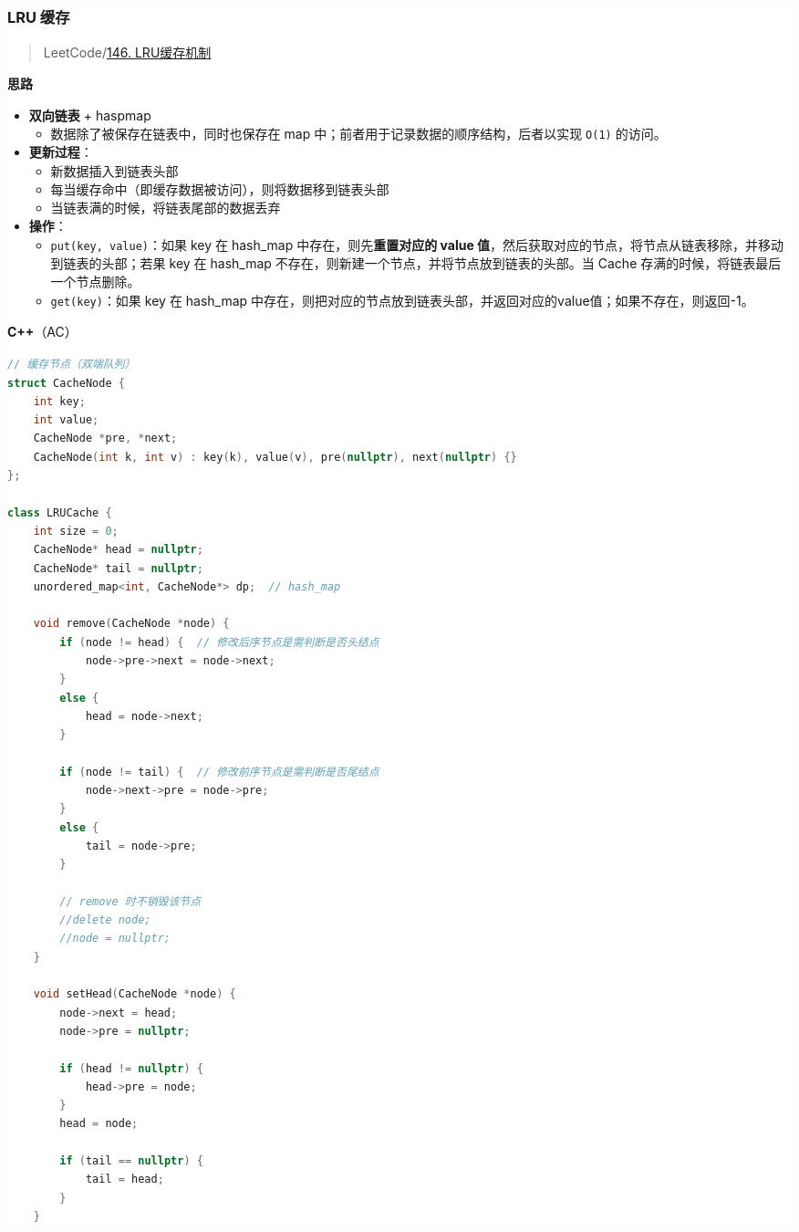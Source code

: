 ### LRU 缓存
> LeetCode/[146. LRU缓存机制](https://leetcode-cn.com/problems/lru-cache/description/)

**思路**
- **双向链表** + haspmap
  - 数据除了被保存在链表中，同时也保存在 map 中；前者用于记录数据的顺序结构，后者以实现 `O(1)` 的访问。
- **更新过程**：
  - 新数据插入到链表头部
  - 每当缓存命中（即缓存数据被访问），则将数据移到链表头部
  - 当链表满的时候，将链表尾部的数据丢弃
- **操作**：
  - `put(key, value)`：如果 key 在 hash_map 中存在，则先**重置对应的 value 值**，然后获取对应的节点，将节点从链表移除，并移动到链表的头部；若果 key 在 hash_map 不存在，则新建一个节点，并将节点放到链表的头部。当 Cache 存满的时候，将链表最后一个节点删除。
  - `get(key)`：如果 key 在 hash_map 中存在，则把对应的节点放到链表头部，并返回对应的value值；如果不存在，则返回-1。

**C++**（AC）
```C++
// 缓存节点（双端队列）
struct CacheNode {
    int key;
    int value;
    CacheNode *pre, *next;
    CacheNode(int k, int v) : key(k), value(v), pre(nullptr), next(nullptr) {}
};

class LRUCache {
    int size = 0;
    CacheNode* head = nullptr;
    CacheNode* tail = nullptr;
    unordered_map<int, CacheNode*> dp;  // hash_map

    void remove(CacheNode *node) {
        if (node != head) {  // 修改后序节点是需判断是否头结点
            node->pre->next = node->next;
        }
        else {
            head = node->next;
        }

        if (node != tail) {  // 修改前序节点是需判断是否尾结点
            node->next->pre = node->pre;
        }
        else {
            tail = node->pre;
        }
        
        // remove 时不销毁该节点
        //delete node;
        //node = nullptr;
    }

    void setHead(CacheNode *node) {
        node->next = head;
        node->pre = nullptr;

        if (head != nullptr) {
            head->pre = node;
        }
        head = node;

        if (tail == nullptr) {
            tail = head;
        }
    }
```